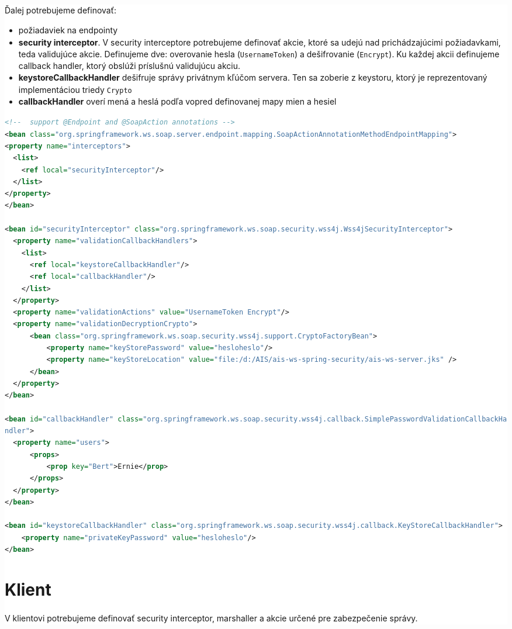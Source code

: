 Ďalej potrebujeme definovať:

* požiadaviek na endpointy
* **security interceptor**.
V security interceptore potrebujeme definovať akcie, ktoré sa udejú nad prichádzajúcimi požiadavkami, teda validujúce akcie. Definujeme dve: overovanie hesla (`UsernameToken`) a dešifrovanie (`Encrypt`).
Ku každej akcii definujeme callback handler, ktorý obslúži príslušnú validujúcu akciu.
* **keystoreCallbackHandler** dešifruje správy privátnym kľúčom servera. Ten sa zoberie z keystoru, ktorý je reprezentovaný implementáciou triedy `Crypto`
* **callbackHandler** overí mená a heslá podľa vopred definovanej mapy mien a hesiel

```xml
<!--  support @Endpoint and @SoapAction annotations -->
<bean class="org.springframework.ws.soap.server.endpoint.mapping.SoapActionAnnotationMethodEndpointMapping">
<property name="interceptors">
  <list>
    <ref local="securityInterceptor"/>
  </list>
</property>
</bean>

<bean id="securityInterceptor" class="org.springframework.ws.soap.security.wss4j.Wss4jSecurityInterceptor">
  <property name="validationCallbackHandlers">
    <list>
      <ref local="keystoreCallbackHandler"/>
      <ref local="callbackHandler"/>          
    </list>
  </property>
  <property name="validationActions" value="UsernameToken Encrypt"/>
  <property name="validationDecryptionCrypto">
      <bean class="org.springframework.ws.soap.security.wss4j.support.CryptoFactoryBean">
          <property name="keyStorePassword" value="hesloheslo"/>
          <property name="keyStoreLocation" value="file:/d:/AIS/ais-ws-spring-security/ais-ws-server.jks" />
      </bean>
  </property>
</bean>

<bean id="callbackHandler" class="org.springframework.ws.soap.security.wss4j.callback.SimplePasswordValidationCallbackHandler">
  <property name="users">
      <props>
          <prop key="Bert">Ernie</prop>
      </props>
  </property>
</bean>

<bean id="keystoreCallbackHandler" class="org.springframework.ws.soap.security.wss4j.callback.KeyStoreCallbackHandler">
    <property name="privateKeyPassword" value="hesloheslo"/>
</bean>
```
# Klient
V klientovi potrebujeme definovať security interceptor, marshaller a akcie určené pre zabezpečenie správy.
